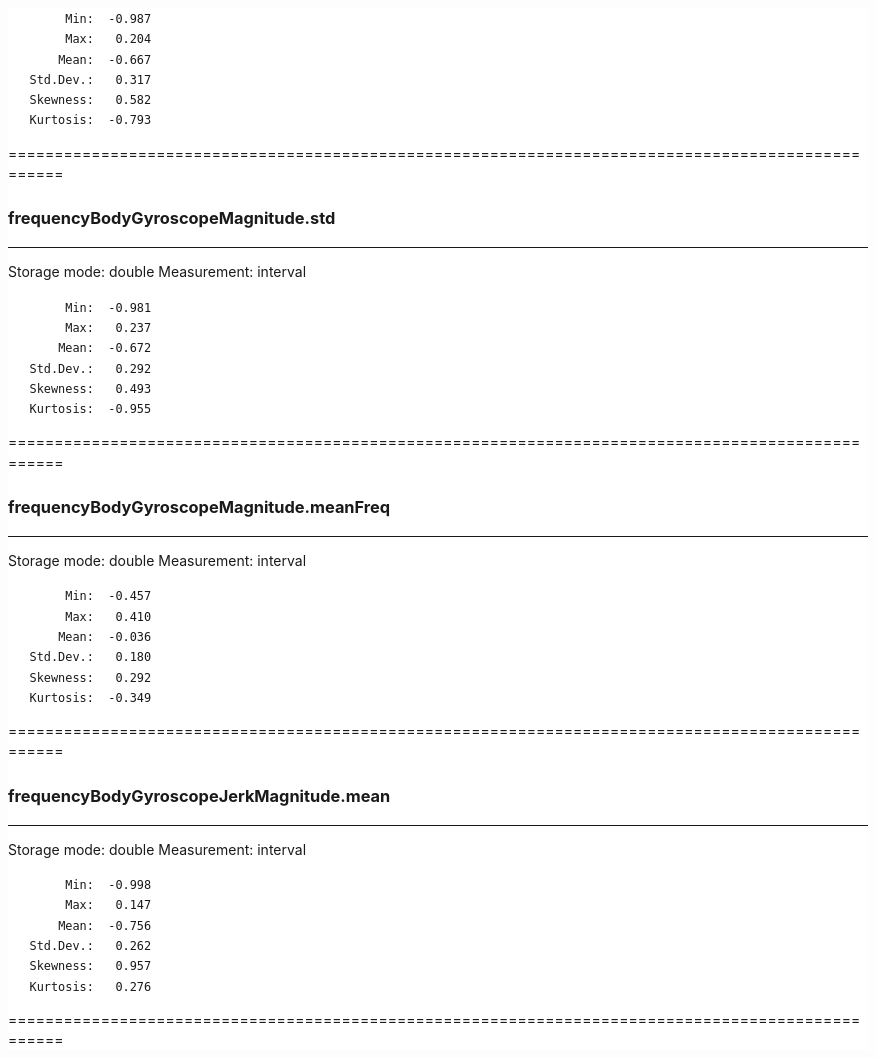             Min:  -0.987
            Max:   0.204
           Mean:  -0.667
       Std.Dev.:   0.317
       Skewness:   0.582
       Kurtosis:  -0.793

==================================================================================================

  ### frequencyBodyGyroscopeMagnitude.std

--------------------------------------------------------------------------------------------------

   Storage mode: double
   Measurement: interval

            Min:  -0.981
            Max:   0.237
           Mean:  -0.672
       Std.Dev.:   0.292
       Skewness:   0.493
       Kurtosis:  -0.955

==================================================================================================

  ### frequencyBodyGyroscopeMagnitude.meanFreq

--------------------------------------------------------------------------------------------------

   Storage mode: double
   Measurement: interval

            Min:  -0.457
            Max:   0.410
           Mean:  -0.036
       Std.Dev.:   0.180
       Skewness:   0.292
       Kurtosis:  -0.349

==================================================================================================

  ### frequencyBodyGyroscopeJerkMagnitude.mean

--------------------------------------------------------------------------------------------------

   Storage mode: double
   Measurement: interval

            Min:  -0.998
            Max:   0.147
           Mean:  -0.756
       Std.Dev.:   0.262
       Skewness:   0.957
       Kurtosis:   0.276

==================================================================================================
